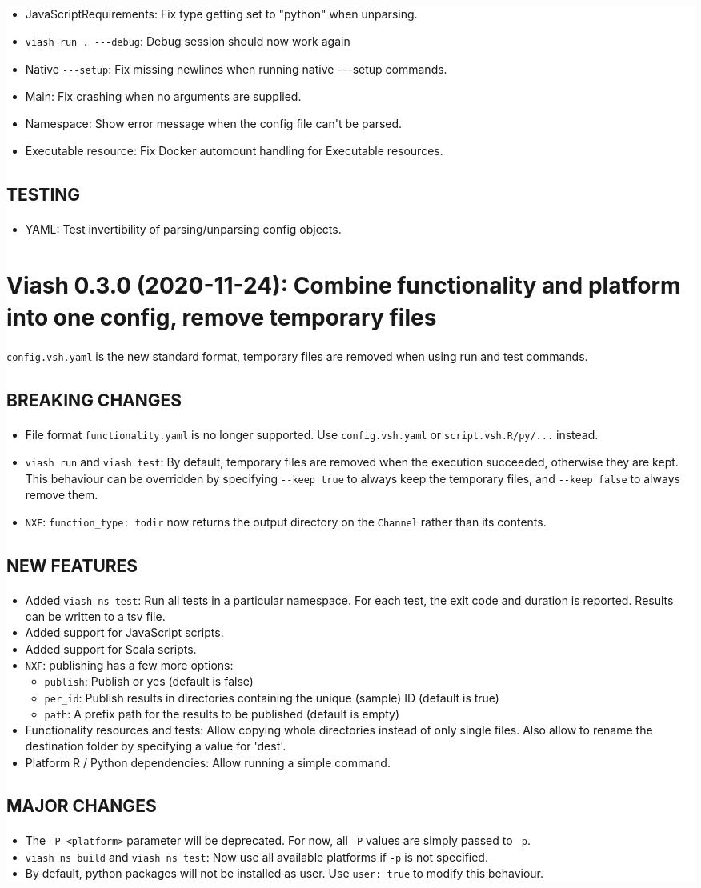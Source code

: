 * JavaScriptRequirements: Fix type getting set to "python" when unparsing.

* `viash run . ---debug`: Debug session should now work again

* Native `---setup`: Fix missing newlines when running native ---setup commands.

* Main: Fix crashing when no arguments are supplied.

* Namespace: Show error message when the config file can't be parsed.

* Executable resource: Fix Docker automount handling for Executable resources.

## TESTING

* YAML: Test invertibility of parsing/unparsing config objects.

# Viash 0.3.0 (2020-11-24): Combine functionality and platform into one config, remove temporary files

`config.vsh.yaml` is the new standard format, temporary files are removed when using run and test commands.

## BREAKING CHANGES

* File format `functionality.yaml` is no longer supported. Use `config.vsh.yaml` or `script.vsh.R/py/...` instead.

* `viash run` and `viash test`: By default, temporary files are removed when the execution succeeded, otherwise they are kept. 
  This behaviour can be overridden by specifying `--keep true` to always keep the temporary files, and `--keep false` to always remove them.

* `NXF`: `function_type: todir` now returns the output directory on the `Channel` rather than its contents.

## NEW FEATURES

* Added `viash ns test`: Run all tests in a particular namespace. For each test, the exit code and duration is reported. Results can be written to a tsv file.
* Added support for JavaScript scripts.
* Added support for Scala scripts.
* `NXF`: publishing has a few more options:
  - `publish`: Publish or yes (default is false)
  - `per_id`: Publish results in directories containing the unique (sample) ID (default is true)
  - `path`: A prefix path for the results to be published (default is empty)
* Functionality resources and tests: Allow copying whole directories instead of only single files. Also allow to rename the destination folder by specifying a value for 'dest'.
* Platform R / Python dependencies: Allow running a simple command.

## MAJOR CHANGES

* The `-P <platform>` parameter will be deprecated. For now, all `-P` values are simply passed to `-p`.
* `viash ns build` and `viash ns test`: Now use all available platforms if `-p` is not specified.
* By default, python packages will not be installed as user. Use `user: true` to modify this behaviour.
